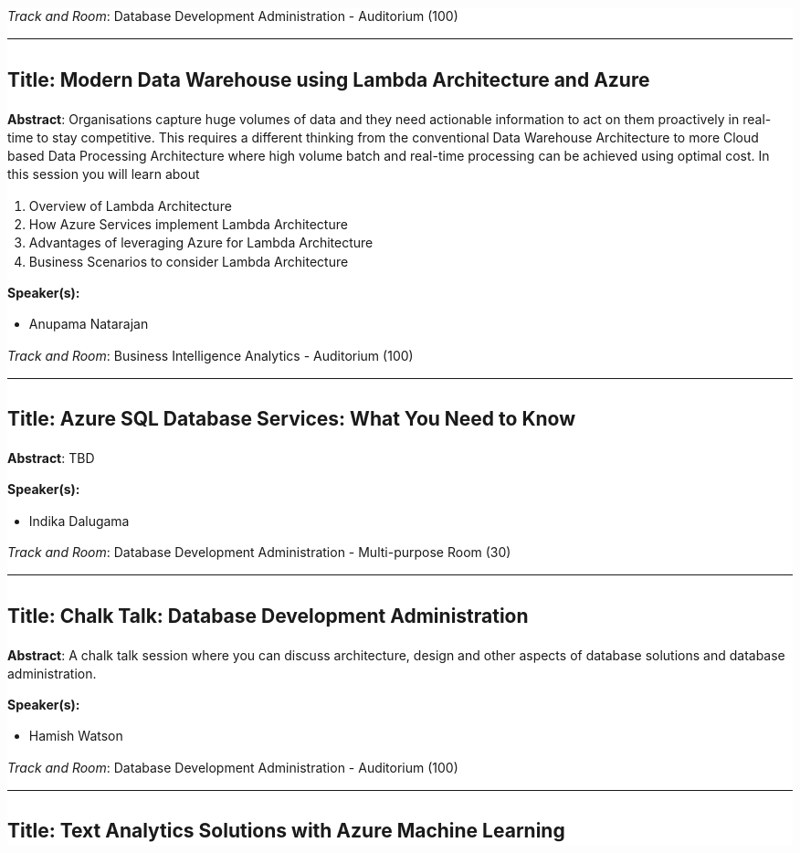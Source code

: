 *Track and Room*: Database Development  Administration - Auditorium (100)
 
----------------------------------------------------------------------------------- 
 
 
## Title: Modern Data Warehouse using Lambda Architecture and Azure
 
**Abstract**:
Organisations capture huge volumes of data and they need actionable information to act on them proactively in real-time to stay competitive. This requires a different thinking from the conventional Data Warehouse Architecture to more Cloud based Data Processing Architecture where high volume batch and real-time processing can be achieved using optimal cost.
In this session you will learn about

1. Overview of Lambda Architecture
2. How Azure Services implement Lambda Architecture
3. Advantages of leveraging Azure for Lambda Architecture
4. Business Scenarios to consider Lambda Architecture
 
**Speaker(s):**
- Anupama Natarajan
 
*Track and Room*: Business Intelligence  Analytics - Auditorium (100)
 
----------------------------------------------------------------------------------- 
 
 
## Title: Azure SQL Database Services: What You Need to Know
 
**Abstract**:
TBD
 
**Speaker(s):**
- Indika Dalugama
 
*Track and Room*: Database Development  Administration - Multi-purpose Room (30)
 
----------------------------------------------------------------------------------- 
 
 
## Title: Chalk Talk: Database Development  Administration
 
**Abstract**:
A chalk talk session where you can discuss architecture, design and other aspects of database solutions and database administration.
 
**Speaker(s):**
- Hamish Watson
 
*Track and Room*: Database Development  Administration - Auditorium (100)
 
----------------------------------------------------------------------------------- 
 
 
## Title: Text Analytics Solutions with Azure Machine Learning
 